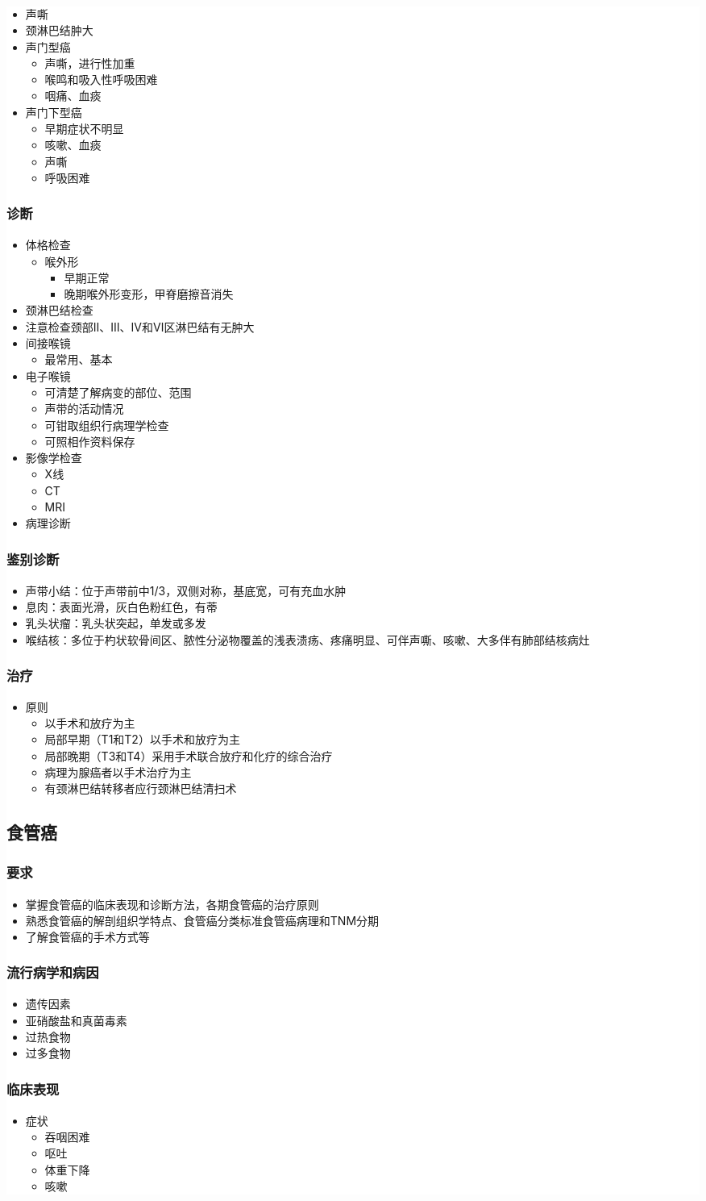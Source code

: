   + 声嘶
  + 颈淋巴结肿大
+ 声门型癌
  + 声嘶，进行性加重
  + 喉鸣和吸入性呼吸困难
  + 咽痛、血痰
+ 声门下型癌
  + 早期症状不明显
  + 咳嗽、血痰
  + 声嘶
  + 呼吸困难
### 诊断
+ 体格检查
  + 喉外形
    + 早期正常
    + 晚期喉外形变形，甲脊磨擦音消失
 + 颈淋巴结检查
  + 注意检查颈部Ⅱ、Ⅲ、Ⅳ和Ⅵ区淋巴结有无肿大
+ 间接喉镜
  + 最常用、基本
+ 电子喉镜
  + 可清楚了解病变的部位、范围
  + 声带的活动情况
  + 可钳取组织行病理学检查
  + 可照相作资料保存
+ 影像学检查
  + X线
  + CT
  + MRI
+ 病理诊断
### 鉴别诊断
+ 声带小结：位于声带前中1/3，双侧对称，基底宽，可有充血水肿
+ 息肉：表面光滑，灰白色粉红色，有蒂
+ 乳头状瘤：乳头状突起，单发或多发
+ 喉结核：多位于杓状软骨间区、脓性分泌物覆盖的浅表溃疡、疼痛明显、可伴声嘶、咳嗽、大多伴有肺部结核病灶
### 治疗
+ 原则
  + 以手术和放疗为主
  + 局部早期（T1和T2）以手术和放疗为主
  + 局部晚期（T3和T4）采用手术联合放疗和化疗的综合治疗
  + 病理为腺癌者以手术治疗为主
  + 有颈淋巴结转移者应行颈淋巴结清扫术
## 食管癌
### 要求
+ 掌握食管癌的临床表现和诊断方法，各期食管癌的治疗原则
+ 熟悉食管癌的解剖组织学特点、食管癌分类标准食管癌病理和TNM分期
+ 了解食管癌的手术方式等
### 流行病学和病因
+ 遗传因素
+ 亚硝酸盐和真菌毒素
+ 过热食物
+ 过多食物
### 临床表现
+ 症状
  + 吞咽困难
  + 呕吐
  + 体重下降
  + 咳嗽